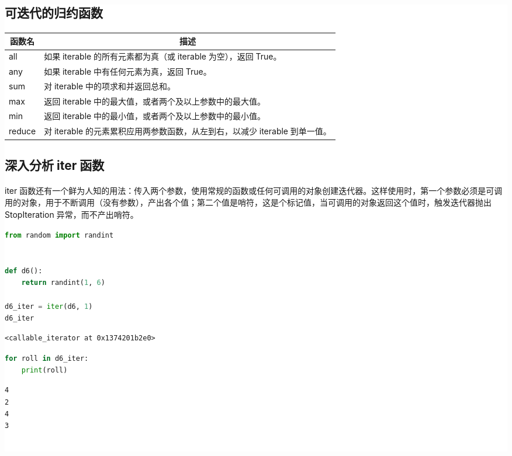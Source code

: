 ## 可迭代的归约函数

| 函数名   | 描述                                                         |
|----------|------------------------------------------------------------|
| all      | 如果 iterable 的所有元素都为真（或 iterable 为空），返回 True。    |
| any      | 如果 iterable 中有任何元素为真，返回 True。                     |
| sum      | 对 iterable 中的项求和并返回总和。                             |
| max      | 返回 iterable 中的最大值，或者两个及以上参数中的最大值。        |
| min      | 返回 iterable 中的最小值，或者两个及以上参数中的最小值。        |
| reduce   | 对 iterable 的元素累积应用两参数函数，从左到右，以减少 iterable 到单一值。 |


## 深入分析 iter 函数

iter 函数还有一个鲜为人知的用法：传入两个参数，使用常规的函数或任何可调用的对象创建迭代器。这样使用时，第一个参数必须是可调用的对象，用于不断调用（没有参数），产出各个值；第二个值是哨符，这是个标记值，当可调用的对象返回这个值时，触发迭代器抛出 StopIteration 异常，而不产出哨符。


```python
from random import randint


def d6():
    return randint(1, 6)

d6_iter = iter(d6, 1)
d6_iter
```




    <callable_iterator at 0x1374201b2e0>




```python
for roll in d6_iter:
    print(roll)
```

    4
    2
    4
    3
    


```python
  
```

